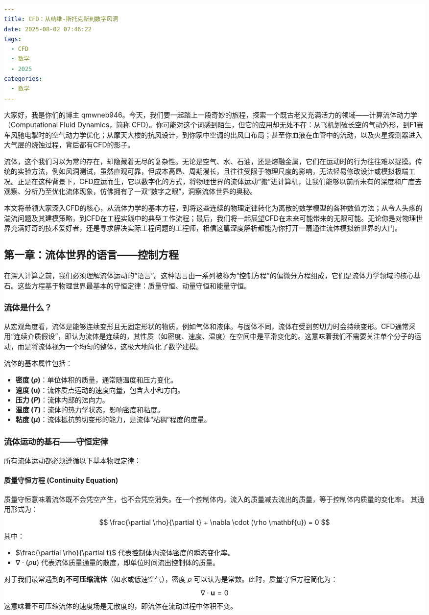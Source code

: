 ```yaml
---
title: CFD：从纳维-斯托克斯到数字风洞
date: 2025-08-02 07:46:22
tags:
  - CFD
  - 数学
  - 2025
categories:
  - 数学
---
```


大家好，我是你们的博主 qmwneb946。今天，我们要一起踏上一段奇妙的旅程，探索一个既古老又充满活力的领域——计算流体动力学（Computational Fluid Dynamics，简称 CFD）。你可能对这个词感到陌生，但它的应用却无处不在：从飞机划破长空的气动外形，到F1赛车风驰电掣时的空气动力学优化；从摩天大楼的抗风设计，到你家中空调的出风口布局；甚至你血液在血管中的流动，以及火星探测器进入大气层的烧蚀过程，背后都有CFD的影子。

流体，这个我们习以为常的存在，却隐藏着无尽的复杂性。无论是空气、水、石油，还是熔融金属，它们在运动时的行为往往难以捉摸。传统的实验方法，例如风洞测试，虽然直观可靠，但成本高昂、周期漫长，且往往受限于物理尺度的影响，无法轻易修改设计或模拟极端工况。正是在这种背景下，CFD应运而生，它以数字化的方式，将物理世界的流体运动“搬”进计算机，让我们能够以前所未有的深度和广度去观察、分析乃至优化流体现象，仿佛拥有了一双“数字之眼”，洞察流体世界的奥秘。

本文将带领大家深入CFD的核心，从流体力学的基本方程，到将这些连续的物理定律转化为离散的数学模型的各种数值方法；从令人头疼的湍流问题及其建模策略，到CFD在工程实践中的典型工作流程；最后，我们将一起展望CFD在未来可能带来的无限可能。无论你是对物理世界充满好奇的技术爱好者，还是寻求解决实际工程问题的工程师，相信这篇深度解析都能为你打开一扇通往流体模拟新世界的大门。

## 第一章：流体世界的语言——控制方程

在深入计算之前，我们必须理解流体运动的“语言”。这种语言由一系列被称为“控制方程”的偏微分方程组成，它们是流体力学领域的核心基石。这些方程基于物理世界最基本的守恒定律：质量守恒、动量守恒和能量守恒。

### 流体是什么？

从宏观角度看，流体是能够连续变形且无固定形状的物质，例如气体和液体。与固体不同，流体在受到剪切力时会持续变形。CFD通常采用“连续介质假设”，即认为流体是连续的，其性质（如密度、速度、温度）在空间中是平滑变化的。这意味着我们不需要关注单个分子的运动，而是将流体视为一个均匀的整体，这极大地简化了数学建模。

流体的基本属性包括：
*   **密度 ($\rho$)**：单位体积的质量，通常随温度和压力变化。
*   **速度 ($\mathbf{u}$)**：流体质点运动的速度向量，包含大小和方向。
*   **压力 ($P$)**：流体内部的法向力。
*   **温度 ($T$)**：流体的热力学状态，影响密度和粘度。
*   **粘度 ($\mu$)**：流体抵抗剪切变形的能力，是流体“粘稠”程度的度量。

### 流体运动的基石——守恒定律

所有流体运动都必须遵循以下基本物理定律：

#### 质量守恒方程 (Continuity Equation)

质量守恒意味着流体既不会凭空产生，也不会凭空消失。在一个控制体内，流入的质量减去流出的质量，等于控制体内质量的变化率。
其通用形式为：
$$ \frac{\partial \rho}{\partial t} + \nabla \cdot (\rho \mathbf{u}) = 0 $$
其中：
*   $\frac{\partial \rho}{\partial t}$ 代表控制体内流体密度的瞬态变化率。
*   $\nabla \cdot (\rho \mathbf{u})$ 代表流体质量通量的散度，即单位时间流出控制体的质量。

对于我们最常遇到的**不可压缩流体**（如水或低速空气），密度 $\rho$ 可以认为是常数。此时，质量守恒方程简化为：
$$ \nabla \cdot \mathbf{u} = 0 $$
这意味着不可压缩流体的速度场是无散度的，即流体在流动过程中体积不变。
